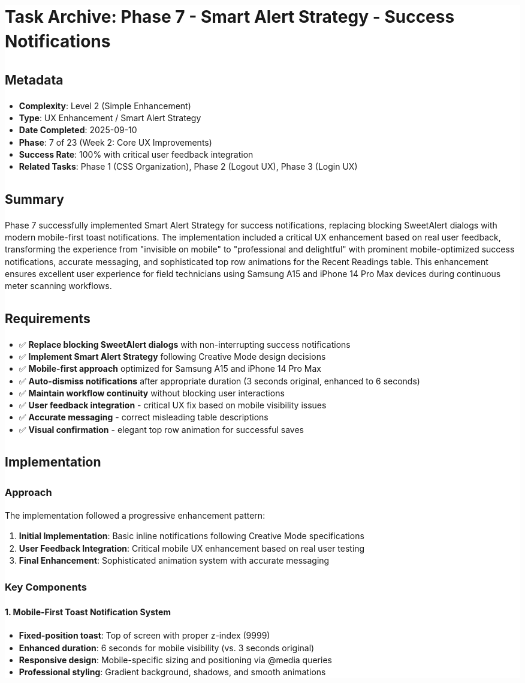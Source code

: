 # Task Archive: Phase 7 - Smart Alert Strategy - Success Notifications

## Metadata
- **Complexity**: Level 2 (Simple Enhancement)
- **Type**: UX Enhancement / Smart Alert Strategy
- **Date Completed**: 2025-09-10
- **Phase**: 7 of 23 (Week 2: Core UX Improvements)
- **Success Rate**: 100% with critical user feedback integration
- **Related Tasks**: Phase 1 (CSS Organization), Phase 2 (Logout UX), Phase 3 (Login UX)

## Summary
Phase 7 successfully implemented Smart Alert Strategy for success notifications, replacing blocking SweetAlert dialogs with modern mobile-first toast notifications. The implementation included a critical UX enhancement based on real user feedback, transforming the experience from "invisible on mobile" to "professional and delightful" with prominent mobile-optimized success notifications, accurate messaging, and sophisticated top row animations for the Recent Readings table. This enhancement ensures excellent user experience for field technicians using Samsung A15 and iPhone 14 Pro Max devices during continuous meter scanning workflows.

## Requirements
- ✅ **Replace blocking SweetAlert dialogs** with non-interrupting success notifications
- ✅ **Implement Smart Alert Strategy** following Creative Mode design decisions
- ✅ **Mobile-first approach** optimized for Samsung A15 and iPhone 14 Pro Max
- ✅ **Auto-dismiss notifications** after appropriate duration (3 seconds original, enhanced to 6 seconds)
- ✅ **Maintain workflow continuity** without blocking user interactions
- ✅ **User feedback integration** - critical UX fix based on mobile visibility issues
- ✅ **Accurate messaging** - correct misleading table descriptions
- ✅ **Visual confirmation** - elegant top row animation for successful saves

## Implementation

### Approach
The implementation followed a progressive enhancement pattern:
1. **Initial Implementation**: Basic inline notifications following Creative Mode specifications
2. **User Feedback Integration**: Critical mobile UX enhancement based on real user testing
3. **Final Enhancement**: Sophisticated animation system with accurate messaging

### Key Components

#### 1. Mobile-First Toast Notification System
- **Fixed-position toast**: Top of screen with proper z-index (9999)
- **Enhanced duration**: 6 seconds for mobile visibility (vs. 3 seconds original)
- **Responsive design**: Mobile-specific sizing and positioning via @media queries
- **Professional styling**: Gradient background, shadows, and smooth animations
